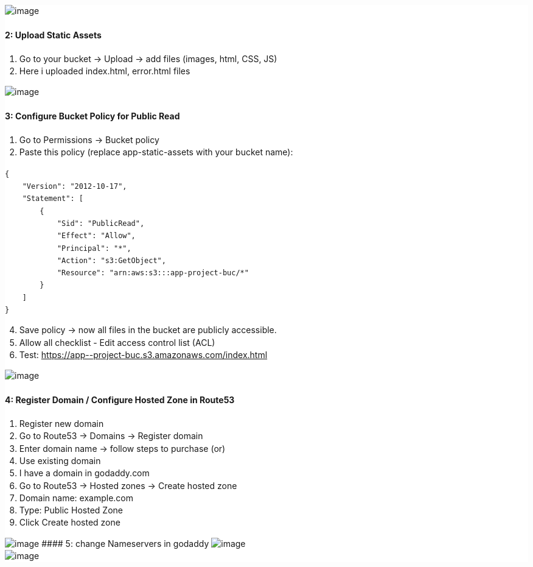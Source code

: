 <img width="1044" height="270" alt="image" src="https://github.com/user-attachments/assets/aa01c8cc-d1ea-4389-9ed8-df2efe0cd43f" />

#### 2: Upload Static Assets
1. Go to your bucket → Upload → add files (images, html, CSS, JS)
2. Here i uploaded index.html, error.html files

<img width="1060" height="376" alt="image" src="https://github.com/user-attachments/assets/63294c7b-fd36-4f7e-a984-2dc5d1de2d04" />

#### 3: Configure Bucket Policy for Public Read
1. Go to Permissions → Bucket policy
2. Paste this policy (replace app-static-assets with your bucket name):
```
{
    "Version": "2012-10-17",
    "Statement": [
        {
            "Sid": "PublicRead",
            "Effect": "Allow",
            "Principal": "*",
            "Action": "s3:GetObject",
            "Resource": "arn:aws:s3:::app-project-buc/*"
        }
    ]
}
```
4. Save policy → now all files in the bucket are publicly accessible.
5. Allow all checklist - Edit access control list (ACL)
6. Test: https://app--project-buc.s3.amazonaws.com/index.html

<img width="802" height="427" alt="image" src="https://github.com/user-attachments/assets/8cd207ac-c58f-4f49-b9b5-972c7bc1c9ea" />

#### 4: Register Domain / Configure Hosted Zone in Route53
1. Register new domain
2. Go to Route53 → Domains → Register domain
3. Enter domain name → follow steps to purchase
(or)
1. Use existing domain
2. I have a domain in godaddy.com
3. Go to Route53 → Hosted zones → Create hosted zone
4. Domain name: example.com
5. Type: Public Hosted Zone
6. Click Create hosted zone <br>

<img width="2099" height="916" alt="image" src="https://github.com/user-attachments/assets/bcf273d6-050b-48f6-bcd2-2a08f9ce1e72" />
#### 5: change Nameservers in godaddy
<img width="818" height="581" alt="image" src="https://github.com/user-attachments/assets/df9708b9-1729-4cd9-82e5-2dcafe546791" />
<br>
<img width="797" height="604" alt="image" src="https://github.com/user-attachments/assets/b673cfdd-9038-4ba3-bcba-9da306620857" />

